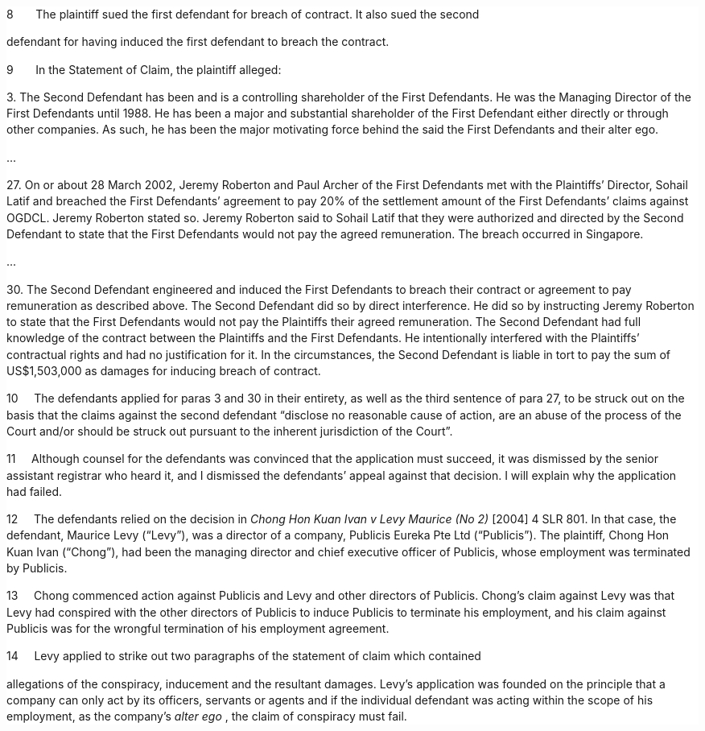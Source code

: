 8       The plaintiff sued the first defendant for breach of contract. It also sued the second 


defendant for having induced the first defendant to breach the contract. 

9       In the Statement of Claim, the plaintiff alleged: 

3\. The Second Defendant has been and is a controlling shareholder of the First Defendants.     He was the Managing Director of the First Defendants until 1988. He has been a major and substantial shareholder of the First Defendant either directly or through other companies. As such, he has been the major motivating force behind the said the First Defendants and their alter ego. 

 ... 

27\. On or about 28 March 2002, Jeremy Roberton and Paul Archer of the First Defendants met with the Plaintiffs’ Director, Sohail Latif and breached the First Defendants’ agreement to pay 20% of the settlement amount of the First Defendants’ claims against OGDCL. Jeremy Roberton stated so. Jeremy Roberton said to Sohail Latif that they were authorized and directed by the     Second Defendant to state that the First Defendants would not pay the agreed remuneration. The breach occurred in Singapore. 

 ... 

30\. The Second Defendant engineered and induced the First Defendants to breach their contract or agreement to pay remuneration as described above. The Second Defendant did so by direct interference. He did so by instructing Jeremy Roberton to state that the First Defendants would not pay the Plaintiffs their agreed remuneration. The Second Defendant had full knowledge of the contract between the Plaintiffs and the First Defendants. He intentionally interfered with the Plaintiffs’ contractual rights and had no justification for it. In the circumstances, the Second     Defendant is liable in tort to pay the sum of US$1,503,000 as damages for inducing breach of contract. 

10     The defendants applied for paras 3 and 30 in their entirety, as well as the third sentence of para 27, to be struck out on the basis that the claims against the second defendant “disclose no reasonable cause of action, are an abuse of the process of the Court and/or should be struck out pursuant to the inherent jurisdiction of the Court”. 

11     Although counsel for the defendants was convinced that the application must succeed, it was dismissed by the senior assistant registrar who heard it, and I dismissed the defendants’ appeal against that decision. I will explain why the application had failed. 

12     The defendants relied on the decision in _Chong Hon Kuan Ivan v Levy Maurice (No 2)_ <span class="citation">[2004] 4 SLR 801</span>. In that case, the defendant, Maurice Levy (“Levy”), was a director of a company, Publicis Eureka Pte Ltd (“Publicis”). The plaintiff, Chong Hon Kuan Ivan (“Chong”), had been the managing director and chief executive officer of Publicis, whose employment was terminated by Publicis. 

13     Chong commenced action against Publicis and Levy and other directors of Publicis. Chong’s claim against Levy was that Levy had conspired with the other directors of Publicis to induce Publicis to terminate his employment, and his claim against Publicis was for the wrongful termination of his employment agreement. 

14     Levy applied to strike out two paragraphs of the statement of claim which contained 


allegations of the conspiracy, inducement and the resultant damages. Levy’s application was founded on the principle that a company can only act by its officers, servants or agents and if the individual defendant was acting within the scope of his employment, as the company’s _alter ego_ , the claim of conspiracy must fail. 

